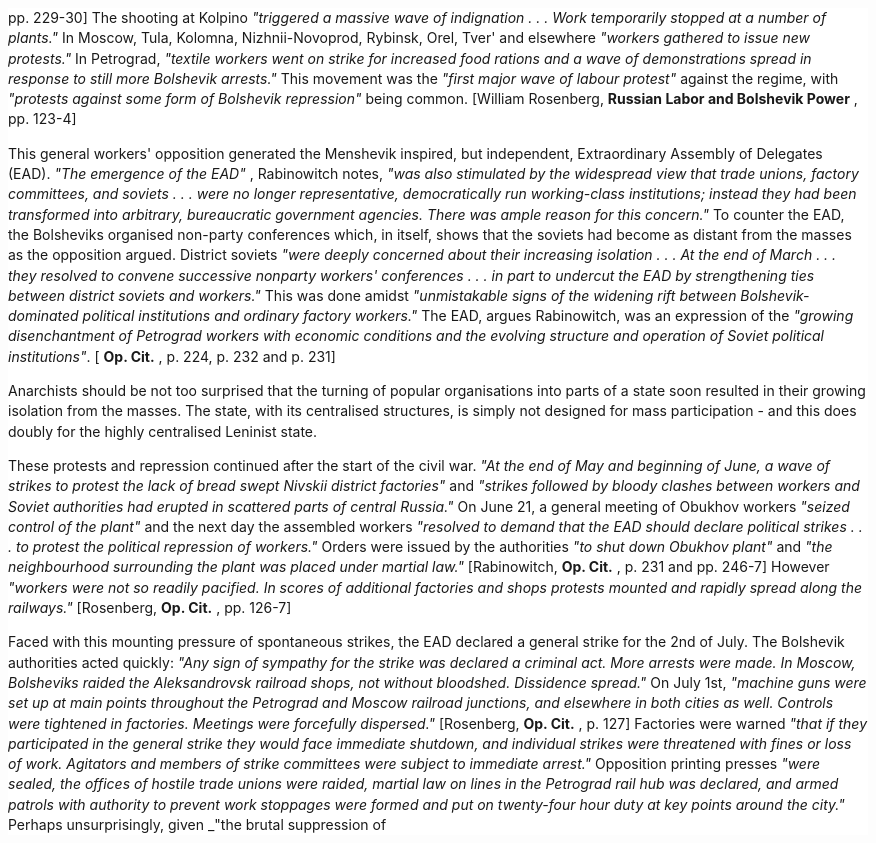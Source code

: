 pp. 229-30] The shooting at Kolpino _"triggered a massive wave of indignation
. . . Work temporarily stopped at a number of plants."_ In Moscow, Tula,
Kolomna, Nizhnii-Novoprod, Rybinsk, Orel, Tver' and elsewhere _"workers
gathered to issue new protests."_ In Petrograd, _"textile workers went on
strike for increased food rations and a wave of demonstrations spread in
response to still more Bolshevik arrests."_ This movement was the _"first
major wave of labour protest"_ against the regime, with _"protests against
some form of Bolshevik repression"_ being common. [William Rosenberg,
**Russian Labor and Bolshevik Power** , pp. 123-4]

This general workers' opposition generated the Menshevik inspired, but
independent, Extraordinary Assembly of Delegates (EAD). _"The emergence of the
EAD"_ , Rabinowitch notes, _"was also stimulated by the widespread view that
trade unions, factory committees, and soviets . . . were no longer
representative, democratically run working-class institutions; instead they
had been transformed into arbitrary, bureaucratic government agencies. There
was ample reason for this concern."_ To counter the EAD, the Bolsheviks
organised non-party conferences which, in itself, shows that the soviets had
become as distant from the masses as the opposition argued. District soviets
_"were deeply concerned about their increasing isolation . . . At the end of
March . . . they resolved to convene successive nonparty workers' conferences
. . . in part to undercut the EAD by strengthening ties between district
soviets and workers."_ This was done amidst _"unmistakable signs of the
widening rift between Bolshevik-dominated political institutions and ordinary
factory workers."_ The EAD, argues Rabinowitch, was an expression of the
_"growing disenchantment of Petrograd workers with economic conditions and the
evolving structure and operation of Soviet political institutions"_. [ **Op.
Cit.** , p. 224, p. 232 and p. 231]

Anarchists should be not too surprised that the turning of popular
organisations into parts of a state soon resulted in their growing isolation
from the masses. The state, with its centralised structures, is simply not
designed for mass participation - and this does doubly for the highly
centralised Leninist state.

These protests and repression continued after the start of the civil war. _"At
the end of May and beginning of June, a wave of strikes to protest the lack of
bread swept Nivskii district factories"_ and _"strikes followed by bloody
clashes between workers and Soviet authorities had erupted in scattered parts
of central Russia."_ On June 21, a general meeting of Obukhov workers _"seized
control of the plant"_ and the next day the assembled workers _"resolved to
demand that the EAD should declare political strikes . . . to protest the
political repression of workers."_ Orders were issued by the authorities _"to
shut down Obukhov plant"_ and _"the neighbourhood surrounding the plant was
placed under martial law."_ [Rabinowitch, **Op. Cit.** , p. 231 and pp. 246-7]
However _"workers were not so readily pacified. In scores of additional
factories and shops protests mounted and rapidly spread along the railways."_
[Rosenberg, **Op. Cit.** , pp. 126-7]

Faced with this mounting pressure of spontaneous strikes, the EAD declared a
general strike for the 2nd of July. The Bolshevik authorities acted quickly:
_"Any sign of sympathy for the strike was declared a criminal act. More
arrests were made. In Moscow, Bolsheviks raided the Aleksandrovsk railroad
shops, not without bloodshed. Dissidence spread."_ On July 1st, _"machine guns
were set up at main points throughout the Petrograd and Moscow railroad
junctions, and elsewhere in both cities as well. Controls were tightened in
factories. Meetings were forcefully dispersed."_ [Rosenberg, **Op. Cit.** , p.
127] Factories were warned _"that if they participated in the general strike
they would face immediate shutdown, and individual strikes were threatened
with fines or loss of work. Agitators and members of strike committees were
subject to immediate arrest."_ Opposition printing presses _"were sealed, the
offices of hostile trade unions were raided, martial law on lines in the
Petrograd rail hub was declared, and armed patrols with authority to prevent
work stoppages were formed and put on twenty-four hour duty at key points
around the city."_ Perhaps unsurprisingly, given _"the brutal suppression of